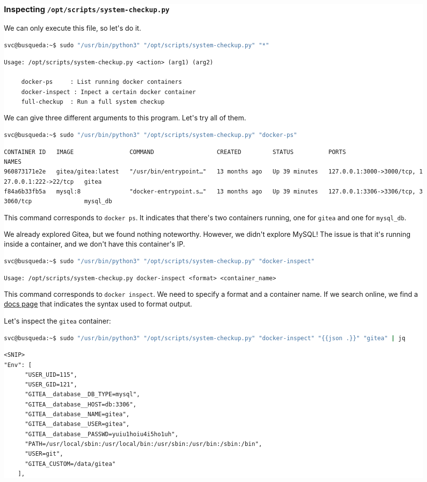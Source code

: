 ### Inspecting `/opt/scripts/system-checkup.py`

We can only execute this file, so let's do it.

```sh
svc@busqueda:~$ sudo "/usr/bin/python3" "/opt/scripts/system-checkup.py" "*"
```

```
Usage: /opt/scripts/system-checkup.py <action> (arg1) (arg2)

     docker-ps     : List running docker containers
     docker-inspect : Inpect a certain docker container
     full-checkup  : Run a full system checkup
```

We can give three different arguments to this program. Let's try all of them.

```sh
svc@busqueda:~$ sudo "/usr/bin/python3" "/opt/scripts/system-checkup.py" "docker-ps"
```

```
CONTAINER ID   IMAGE                COMMAND                  CREATED         STATUS          PORTS                                             NAMES
960873171e2e   gitea/gitea:latest   "/usr/bin/entrypoint…"   13 months ago   Up 39 minutes   127.0.0.1:3000->3000/tcp, 127.0.0.1:222->22/tcp   gitea
f84a6b33fb5a   mysql:8              "docker-entrypoint.s…"   13 months ago   Up 39 minutes   127.0.0.1:3306->3306/tcp, 33060/tcp               mysql_db
```

This command corresponds to `docker ps`. It indicates that there's two
containers running, one for `gitea` and one for `mysql_db`.

We already explored Gitea, but we found nothing noteworthy. However, we didn't
explore MySQL! The issue is that it's running inside a container, and we don't
have this container's IP.

```sh
svc@busqueda:~$ sudo "/usr/bin/python3" "/opt/scripts/system-checkup.py" "docker-inspect"
```

```
Usage: /opt/scripts/system-checkup.py docker-inspect <format> <container_name>
```

This command corresponds to `docker inspect`. We need to specify a format and a
container name. If we search online, we find a
[docs page](https://docs.docker.com/config/formatting/) that indicates the
syntax used to format output.

Let's inspect the `gitea` container:

```sh
svc@busqueda:~$ sudo "/usr/bin/python3" "/opt/scripts/system-checkup.py" "docker-inspect" "{{json .}}" "gitea" | jq
```

```
<SNIP>
"Env": [
      "USER_UID=115",
      "USER_GID=121",
      "GITEA__database__DB_TYPE=mysql",
      "GITEA__database__HOST=db:3306",
      "GITEA__database__NAME=gitea",
      "GITEA__database__USER=gitea",
      "GITEA__database__PASSWD=yuiu1hoiu4i5ho1uh",
      "PATH=/usr/local/sbin:/usr/local/bin:/usr/sbin:/usr/bin:/sbin:/bin",
      "USER=git",
      "GITEA_CUSTOM=/data/gitea"
    ],
```